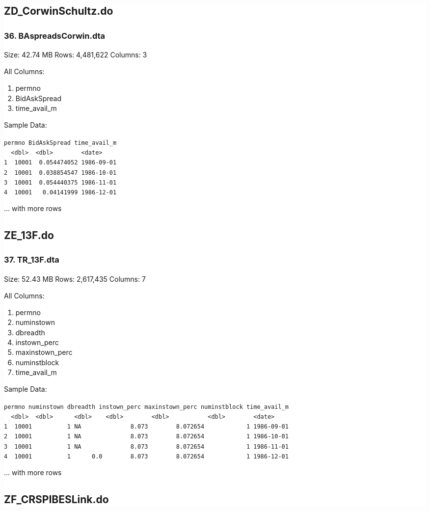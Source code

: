 ## ZD_CorwinSchultz.do

### 36. BAspreadsCorwin.dta

Size: 42.74 MB
Rows: 4,481,622
Columns: 3

All Columns:
1. permno <dbl>
  2. BidAskSpread <dbl>
  3. time_avail_m <date>

Sample Data:
```
permno BidAskSpread time_avail_m
  <dbl>  <dbl>        <date>      
1  10001  0.054474052 1986-09-01  
2  10001  0.038854547 1986-10-01  
3  10001  0.054440375 1986-11-01  
4  10001   0.04141999 1986-12-01
```
... with more rows

## ZE_13F.do

### 37. TR_13F.dta

Size: 52.43 MB
Rows: 2,617,435
Columns: 7

All Columns:
1. permno <dbl>
  2. numinstown <dbl>
  3. dbreadth <dbl>
  4. instown_perc <dbl>
  5. maxinstown_perc <dbl>
  6. numinstblock <dbl>
  7. time_avail_m <date>

Sample Data:
```
permno numinstown dbreadth instown_perc maxinstown_perc numinstblock time_avail_m
  <dbl>  <dbl>      <dbl>    <dbl>        <dbl>           <dbl>        <date>      
1  10001          1 NA              8.073        8.072654            1 1986-09-01  
2  10001          1 NA              8.073        8.072654            1 1986-10-01  
3  10001          1 NA              8.073        8.072654            1 1986-11-01  
4  10001          1      0.0        8.073        8.072654            1 1986-12-01
```
... with more rows

## ZF_CRSPIBESLink.do
